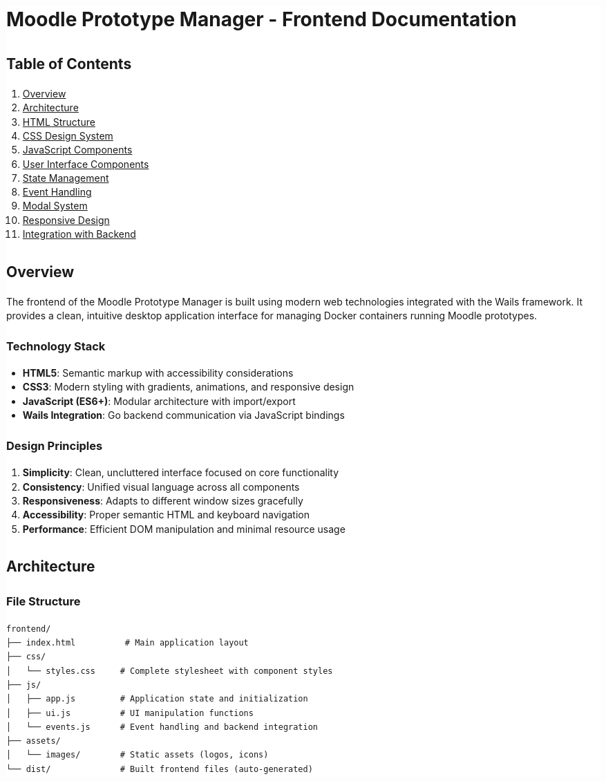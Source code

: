 # Moodle Prototype Manager - Frontend Documentation

## Table of Contents

1. [Overview](#overview)
2. [Architecture](#architecture)
3. [HTML Structure](#html-structure)
4. [CSS Design System](#css-design-system)
5. [JavaScript Components](#javascript-components)
6. [User Interface Components](#user-interface-components)
7. [State Management](#state-management)
8. [Event Handling](#event-handling)
9. [Modal System](#modal-system)
10. [Responsive Design](#responsive-design)
11. [Integration with Backend](#integration-with-backend)

## Overview

The frontend of the Moodle Prototype Manager is built using modern web technologies integrated with the Wails framework. It provides a clean, intuitive desktop application interface for managing Docker containers running Moodle prototypes.

### Technology Stack

- **HTML5**: Semantic markup with accessibility considerations
- **CSS3**: Modern styling with gradients, animations, and responsive design
- **JavaScript (ES6+)**: Modular architecture with import/export
- **Wails Integration**: Go backend communication via JavaScript bindings

### Design Principles

1. **Simplicity**: Clean, uncluttered interface focused on core functionality
2. **Consistency**: Unified visual language across all components
3. **Responsiveness**: Adapts to different window sizes gracefully
4. **Accessibility**: Proper semantic HTML and keyboard navigation
5. **Performance**: Efficient DOM manipulation and minimal resource usage

## Architecture

### File Structure

```
frontend/
├── index.html          # Main application layout
├── css/
│   └── styles.css     # Complete stylesheet with component styles
├── js/
│   ├── app.js         # Application state and initialization
│   ├── ui.js          # UI manipulation functions
│   └── events.js      # Event handling and backend integration
├── assets/
│   └── images/        # Static assets (logos, icons)
└── dist/              # Built frontend files (auto-generated)
```
